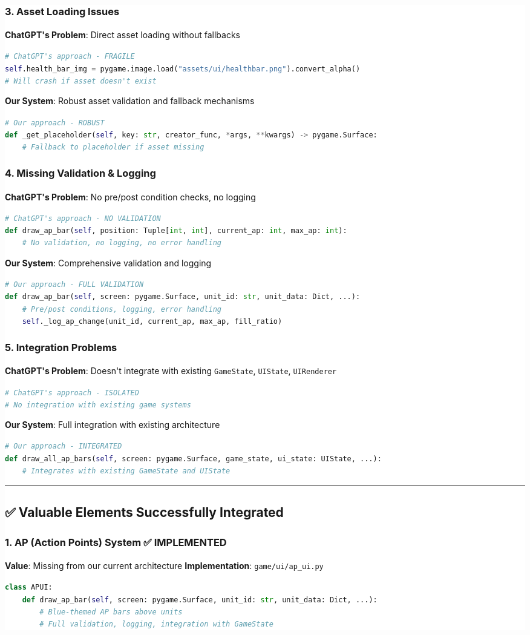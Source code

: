 ### **3. Asset Loading Issues**
**ChatGPT's Problem**: Direct asset loading without fallbacks
```python
# ChatGPT's approach - FRAGILE
self.health_bar_img = pygame.image.load("assets/ui/healthbar.png").convert_alpha()
# Will crash if asset doesn't exist
```

**Our System**: Robust asset validation and fallback mechanisms
```python
# Our approach - ROBUST
def _get_placeholder(self, key: str, creator_func, *args, **kwargs) -> pygame.Surface:
    # Fallback to placeholder if asset missing
```

### **4. Missing Validation & Logging**
**ChatGPT's Problem**: No pre/post condition checks, no logging
```python
# ChatGPT's approach - NO VALIDATION
def draw_ap_bar(self, position: Tuple[int, int], current_ap: int, max_ap: int):
    # No validation, no logging, no error handling
```

**Our System**: Comprehensive validation and logging
```python
# Our approach - FULL VALIDATION
def draw_ap_bar(self, screen: pygame.Surface, unit_id: str, unit_data: Dict, ...):
    # Pre/post conditions, logging, error handling
    self._log_ap_change(unit_id, current_ap, max_ap, fill_ratio)
```

### **5. Integration Problems**
**ChatGPT's Problem**: Doesn't integrate with existing `GameState`, `UIState`, `UIRenderer`
```python
# ChatGPT's approach - ISOLATED
# No integration with existing game systems
```

**Our System**: Full integration with existing architecture
```python
# Our approach - INTEGRATED
def draw_all_ap_bars(self, screen: pygame.Surface, game_state, ui_state: UIState, ...):
    # Integrates with existing GameState and UIState
```

---

## ✅ **Valuable Elements Successfully Integrated**

### **1. AP (Action Points) System** ✅ **IMPLEMENTED**
**Value**: Missing from our current architecture
**Implementation**: `game/ui/ap_ui.py`
```python
class APUI:
    def draw_ap_bar(self, screen: pygame.Surface, unit_id: str, unit_data: Dict, ...):
        # Blue-themed AP bars above units
        # Full validation, logging, integration with GameState
```
